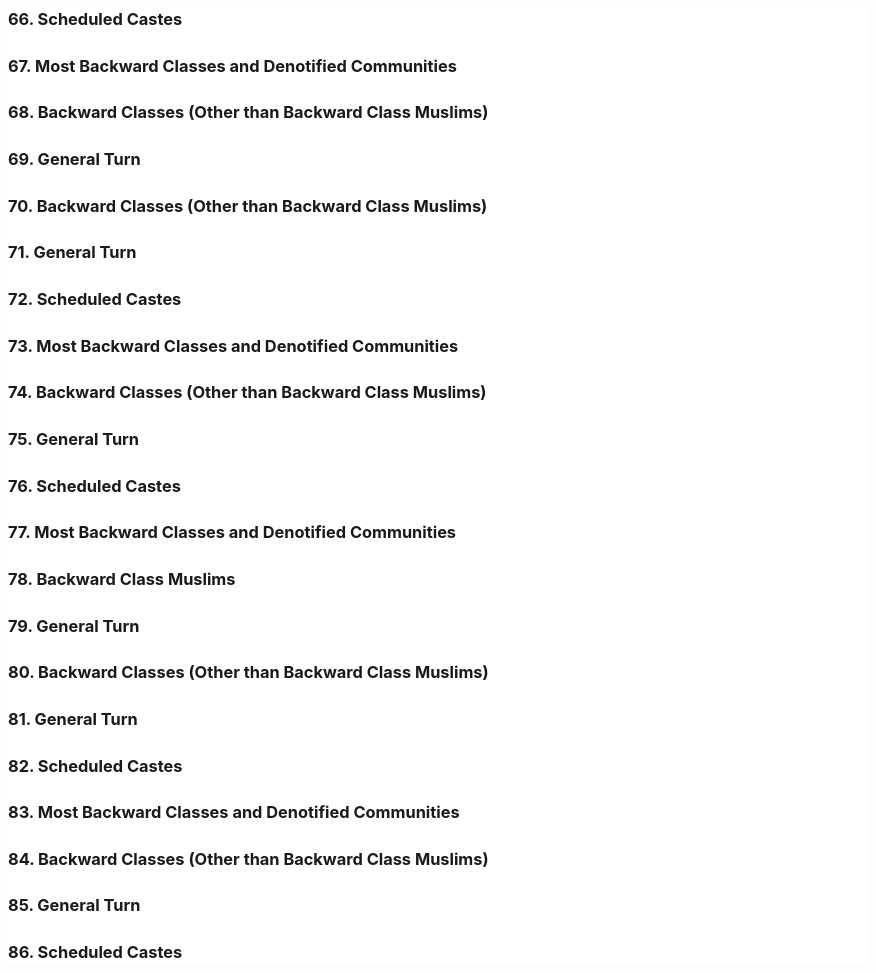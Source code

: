 ### 66. Scheduled Castes

### 67. Most Backward Classes and Denotified Communities

### 68. Backward Classes (Other than Backward Class Muslims)

### 69. General Turn

### 70. Backward Classes (Other than Backward Class Muslims)

### 71. General Turn

### 72. Scheduled Castes

### 73. Most Backward Classes and Denotified Communities

### 74. Backward Classes (Other than Backward Class Muslims)

### 75. General Turn

### 76. Scheduled Castes

### 77. Most Backward Classes and Denotified Communities

### 78. Backward Class Muslims

### 79. General Turn

### 80. Backward Classes (Other than Backward Class Muslims)

### 81. General Turn

### 82. Scheduled Castes

### 83. Most Backward Classes and Denotified Communities

### 84. Backward Classes (Other than Backward Class Muslims)

### 85. General Turn

### 86. Scheduled Castes
